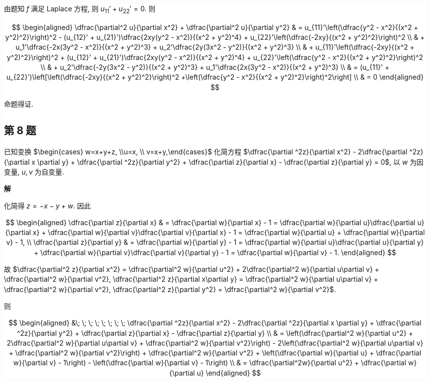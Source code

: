 由题知 $f$ 满足 Laplace 方程, 则 $u_{11}' + u_{22}' = 0$. 则

$$
\begin{aligned}
    \dfrac{\partial^2 u}{\partial x^2} + \dfrac{\partial^2 u}{\partial y^2} & = u_{11}'\left(\dfrac{y^2 - x^2}{(x^2 + y^2)^2}\right)^2 - (u_{12}' + u_{21}')\dfrac{2xy(y^2 - x^2)}{(x^2 + y^2)^4} + u_{22}'\left(\dfrac{-2xy}{(x^2 + y^2)^2}\right)^2 \\
    & + u_1'\dfrac{-2x(3y^2 - x^2)}{(x^2 + y^2)^3} + u_2'\dfrac{2y(3x^2 - y^2)}{(x^2 + y^2)^3} \\
    & + u_{11}'\left(\dfrac{-2xy}{(x^2 + y^2)^2}\right)^2 + (u_{12}' + u_{21}')\dfrac{2xy(y^2 - x^2)}{(x^2 + y^2)^4} + u_{22}'\left(\dfrac{y^2 - x^2}{(x^2 + y^2)^2}\right)^2 \\
    & + u_2'\dfrac{-2y(3x^2 - y^2)}{(x^2 + y^2)^3} + u_1'\dfrac{2x(3y^2 - x^2)}{(x^2 + y^2)^3} \\
    & = (u_{11}' + u_{22}')\left[\left(\dfrac{-2xy}{(x^2 + y^2)^2}\right)^2 +\left(\dfrac{y^2 - x^2}{(x^2 + y^2)^2}\right)^2\right] \\
    & = 0
\end{aligned}
$$

命题得证.

## 第 8 题

已知变换 $\begin{cases} w=x+y+z, \\u=x, \\ v=x+y,\end{cases}$ 化简方程 $\dfrac{\partial ^2z}{\partial x^2} - 2\dfrac{\partial ^2z}{\partial x \partial y} + \dfrac{\partial ^2z}{\partial y^2} + \dfrac{\partial z}{\partial x} - \dfrac{\partial z}{\partial y} = 0$, 以 $w$ 为因变量, $u, v$ 为自变量.

**解**

化简得 $z = -x - y + w$. 因此

$$
\begin{aligned}
    \dfrac{\partial z}{\partial x} & = \dfrac{\partial w}{\partial x} - 1 = \dfrac{\partial w}{\partial u}\dfrac{\partial u}{\partial x} + \dfrac{\partial w}{\partial v}\dfrac{\partial v}{\partial x} - 1 = \dfrac{\partial w}{\partial u} + \dfrac{\partial w}{\partial v} - 1, \\
    \dfrac{\partial z}{\partial y} & = \dfrac{\partial w}{\partial y} - 1 = \dfrac{\partial w}{\partial u}\dfrac{\partial u}{\partial y} + \dfrac{\partial w}{\partial v}\dfrac{\partial v}{\partial y} - 1 = \dfrac{\partial w}{\partial v} - 1.
\end{aligned}
$$

故 $\dfrac{\partial^2 z}{\partial x^2} = \dfrac{\partial^2 w}{\partial u^2} + 2\dfrac{\partial^2 w}{\partial u\partial v} + \dfrac{\partial^2 w}{\partial v^2}, \dfrac{\partial^2 z}{\partial x\partial y} = \dfrac{\partial^2 w}{\partial u\partial v} + \dfrac{\partial^2 w}{\partial v^2}, \dfrac{\partial^2 z}{\partial y^2} = \dfrac{\partial^2 w}{\partial v^2}$.

则

$$
\begin{aligned}
    &\; \; \; \; \; \; \; \; \dfrac{\partial ^2z}{\partial x^2} - 2\dfrac{\partial ^2z}{\partial x \partial y} + \dfrac{\partial ^2z}{\partial y^2} + \dfrac{\partial z}{\partial x} - \dfrac{\partial z}{\partial y} \\
    & = \left(\dfrac{\partial^2 w}{\partial u^2} + 2\dfrac{\partial^2 w}{\partial u\partial v} + \dfrac{\partial^2 w}{\partial v^2}\right) - 2\left(\dfrac{\partial^2 w}{\partial u\partial v} + \dfrac{\partial^2 w}{\partial v^2}\right) + \dfrac{\partial^2 w}{\partial v^2} + \left(\dfrac{\partial w}{\partial u} + \dfrac{\partial w}{\partial v} - 1\right) - \left(\dfrac{\partial w}{\partial v} - 1\right) \\
    & = \dfrac{\partial^2w}{\partial u^2} + \dfrac{\partial w}{\partial u}
\end{aligned}
$$
